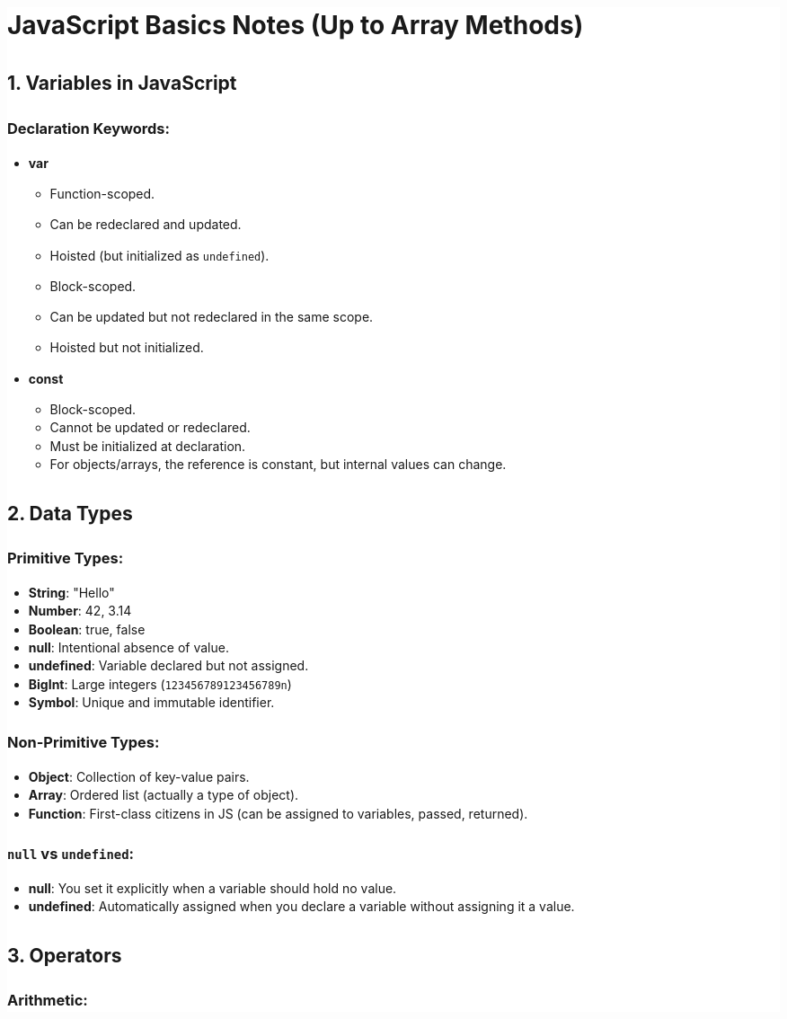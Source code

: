 # JavaScript Basics Notes (Up to Array Methods)

## 1. Variables in JavaScript

### Declaration Keywords:

* **var**

  * Function-scoped.
  * Can be redeclared and updated.
  * Hoisted (but initialized as `undefined`).

  * Block-scoped.
  * Can be updated but not redeclared in the same scope.
  * Hoisted but not initialized.

* **const**

  * Block-scoped.
  * Cannot be updated or redeclared.
  * Must be initialized at declaration.
  * For objects/arrays, the reference is constant, but internal values can change.

## 2. Data Types

### Primitive Types:

* **String**: "Hello"
* **Number**: 42, 3.14
* **Boolean**: true, false
* **null**: Intentional absence of value.
* **undefined**: Variable declared but not assigned.
* **BigInt**: Large integers (`123456789123456789n`)
* **Symbol**: Unique and immutable identifier.

### Non-Primitive Types:

* **Object**: Collection of key-value pairs.
* **Array**: Ordered list (actually a type of object).
* **Function**: First-class citizens in JS (can be assigned to variables, passed, returned).

### `null` vs `undefined`:

* **null**: You set it explicitly when a variable should hold no value.
* **undefined**: Automatically assigned when you declare a variable without assigning it a value.

## 3. Operators

### Arithmetic:
